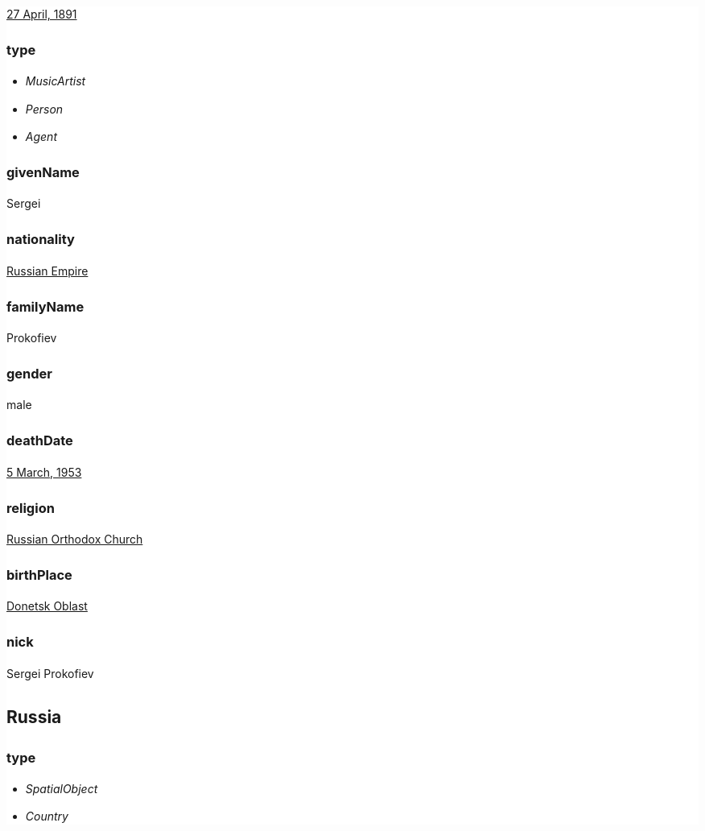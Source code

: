 [27 April, 1891](#27-April-1891)

### type

 - *MusicArtist*

 - *Person*

 - *Agent*

### givenName


Sergei

### nationality


[Russian Empire](#Russian-Empire)

### familyName


Prokofiev

### gender


male

### deathDate


[5 March, 1953](#5-March-1953)

### religion


[Russian Orthodox Church](#Russian-Orthodox-Church)

### birthPlace


[Donetsk Oblast](#Donetsk-Oblast)

### nick


Sergei Prokofiev

## Russia

### type

 - *SpatialObject*

 - *Country*
